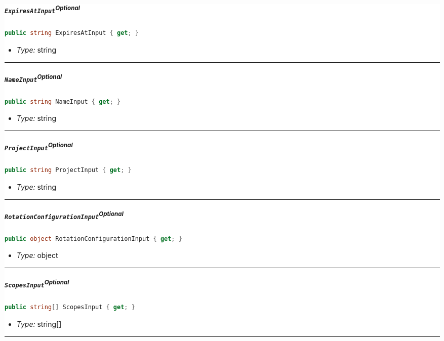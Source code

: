 
##### `ExpiresAtInput`<sup>Optional</sup> <a name="ExpiresAtInput" id="@cdktf/provider-gitlab.projectAccessToken.ProjectAccessToken.property.expiresAtInput"></a>

```csharp
public string ExpiresAtInput { get; }
```

- *Type:* string

---

##### `NameInput`<sup>Optional</sup> <a name="NameInput" id="@cdktf/provider-gitlab.projectAccessToken.ProjectAccessToken.property.nameInput"></a>

```csharp
public string NameInput { get; }
```

- *Type:* string

---

##### `ProjectInput`<sup>Optional</sup> <a name="ProjectInput" id="@cdktf/provider-gitlab.projectAccessToken.ProjectAccessToken.property.projectInput"></a>

```csharp
public string ProjectInput { get; }
```

- *Type:* string

---

##### `RotationConfigurationInput`<sup>Optional</sup> <a name="RotationConfigurationInput" id="@cdktf/provider-gitlab.projectAccessToken.ProjectAccessToken.property.rotationConfigurationInput"></a>

```csharp
public object RotationConfigurationInput { get; }
```

- *Type:* object

---

##### `ScopesInput`<sup>Optional</sup> <a name="ScopesInput" id="@cdktf/provider-gitlab.projectAccessToken.ProjectAccessToken.property.scopesInput"></a>

```csharp
public string[] ScopesInput { get; }
```

- *Type:* string[]

---